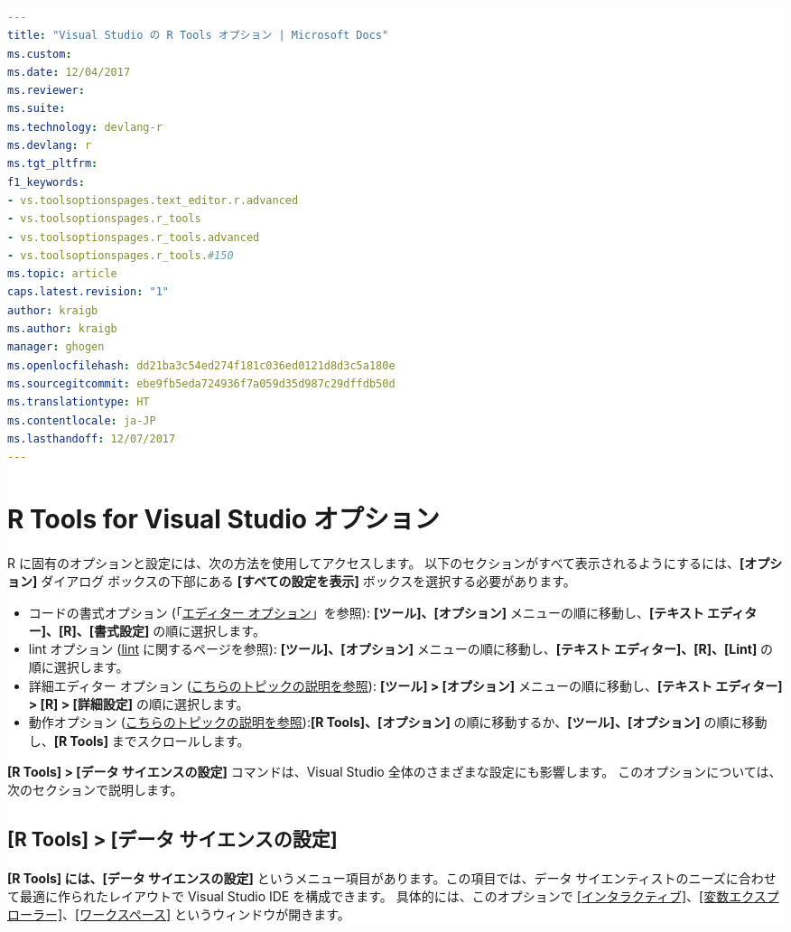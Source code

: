 ```yaml
---
title: "Visual Studio の R Tools オプション | Microsoft Docs"
ms.custom: 
ms.date: 12/04/2017
ms.reviewer: 
ms.suite: 
ms.technology: devlang-r
ms.devlang: r
ms.tgt_pltfrm: 
f1_keywords:
- vs.toolsoptionspages.text_editor.r.advanced
- vs.toolsoptionspages.r_tools
- vs.toolsoptionspages.r_tools.advanced
- vs.toolsoptionspages.r_tools.#150
ms.topic: article
caps.latest.revision: "1"
author: kraigb
ms.author: kraigb
manager: ghogen
ms.openlocfilehash: dd21ba3c54ed274f181c036ed0121d8d3c5a180e
ms.sourcegitcommit: ebe9fb5eda724936f7a059d35d987c29dffdb50d
ms.translationtype: HT
ms.contentlocale: ja-JP
ms.lasthandoff: 12/07/2017
---
```

# <a name="r-tools-for-visual-studio-options"></a>R Tools for Visual Studio オプション

R に固有のオプションと設定には、次の方法を使用してアクセスします。 以下のセクションがすべて表示されるようにするには、**[オプション]** ダイアログ ボックスの下部にある **[すべての設定を表示]** ボックスを選択する必要があります。

- コードの書式オプション (「[エディター オプション](code-editing.md#editor-options)」を参照): **[ツール]、[オプション]** メニューの順に移動し、**[テキスト エディター]、[R]、[書式設定]** の順に選択します。
- lint オプション ([lint](code-linting.md) に関するページを参照): **[ツール]、[オプション]** メニューの順に移動し、**[テキスト エディター]、[R]、[Lint]** の順に選択します。
- 詳細エディター オプション ([こちらのトピックの説明を参照](#text-editor-r-advanced-options)): **[ツール] > [オプション]** メニューの順に移動し、**[テキスト エディター] > [R] > [詳細設定]** の順に選択します。
- 動作オプション ([こちらのトピックの説明を参照](#r-tools-advanced-options)):**[R Tools]、[オプション]** の順に移動するか、**[ツール]、[オプション]** の順に移動し、**[R Tools]** までスクロールします。

**[R Tools] > [データ サイエンスの設定]** コマンドは、Visual Studio 全体のさまざまな設定にも影響します。 このオプションについては、次のセクションで説明します。

<a name="data-scientist-layout"></a>

## <a name="r-tools--data-science-settings"></a>[R Tools] > [データ サイエンスの設定]

**[R Tools] には、[データ サイエンスの設定]** というメニュー項目があります。この項目では、データ サイエンティストのニーズに合わせて最適に作られたレイアウトで Visual Studio IDE を構成できます。 具体的には、このオプションで [[インタラクティブ]](interactive-repl.md)、[[変数エクスプローラー]](variable-explorer.md)、[[ワークスペース]](workspaces.md) というウィンドウが開きます。

